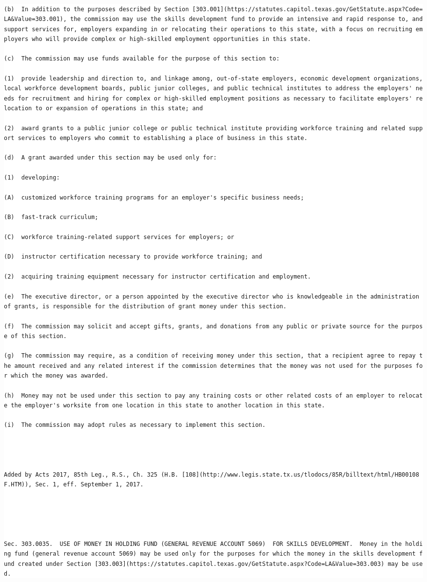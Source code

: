     (b)  In addition to the purposes described by Section [303.001](https://statutes.capitol.texas.gov/GetStatute.aspx?Code=LA&Value=303.001), the commission may use the skills development fund to provide an intensive and rapid response to, and support services for, employers expanding in or relocating their operations to this state, with a focus on recruiting employers who will provide complex or high-skilled employment opportunities in this state.
    
    (c)  The commission may use funds available for the purpose of this section to:
    
    (1)  provide leadership and direction to, and linkage among, out-of-state employers, economic development organizations, local workforce development boards, public junior colleges, and public technical institutes to address the employers' needs for recruitment and hiring for complex or high-skilled employment positions as necessary to facilitate employers' relocation to or expansion of operations in this state; and
    
    (2)  award grants to a public junior college or public technical institute providing workforce training and related support services to employers who commit to establishing a place of business in this state.
    
    (d)  A grant awarded under this section may be used only for:
    
    (1)  developing:
    
    (A)  customized workforce training programs for an employer's specific business needs;
    
    (B)  fast-track curriculum;
    
    (C)  workforce training-related support services for employers; or
    
    (D)  instructor certification necessary to provide workforce training; and
    
    (2)  acquiring training equipment necessary for instructor certification and employment.
    
    (e)  The executive director, or a person appointed by the executive director who is knowledgeable in the administration of grants, is responsible for the distribution of grant money under this section.
    
    (f)  The commission may solicit and accept gifts, grants, and donations from any public or private source for the purpose of this section.
    
    (g)  The commission may require, as a condition of receiving money under this section, that a recipient agree to repay the amount received and any related interest if the commission determines that the money was not used for the purposes for which the money was awarded.
    
    (h)  Money may not be used under this section to pay any training costs or other related costs of an employer to relocate the employer's worksite from one location in this state to another location in this state.
    
    (i)  The commission may adopt rules as necessary to implement this section.
    
    
    
    
    Added by Acts 2017, 85th Leg., R.S., Ch. 325 (H.B. [108](http://www.legis.state.tx.us/tlodocs/85R/billtext/html/HB00108F.HTM)), Sec. 1, eff. September 1, 2017.
    
    
    
    
    
    Sec. 303.0035.  USE OF MONEY IN HOLDING FUND (GENERAL REVENUE ACCOUNT 5069)  FOR SKILLS DEVELOPMENT.  Money in the holding fund (general revenue account 5069) may be used only for the purposes for which the money in the skills development fund created under Section [303.003](https://statutes.capitol.texas.gov/GetStatute.aspx?Code=LA&Value=303.003) may be used.
    